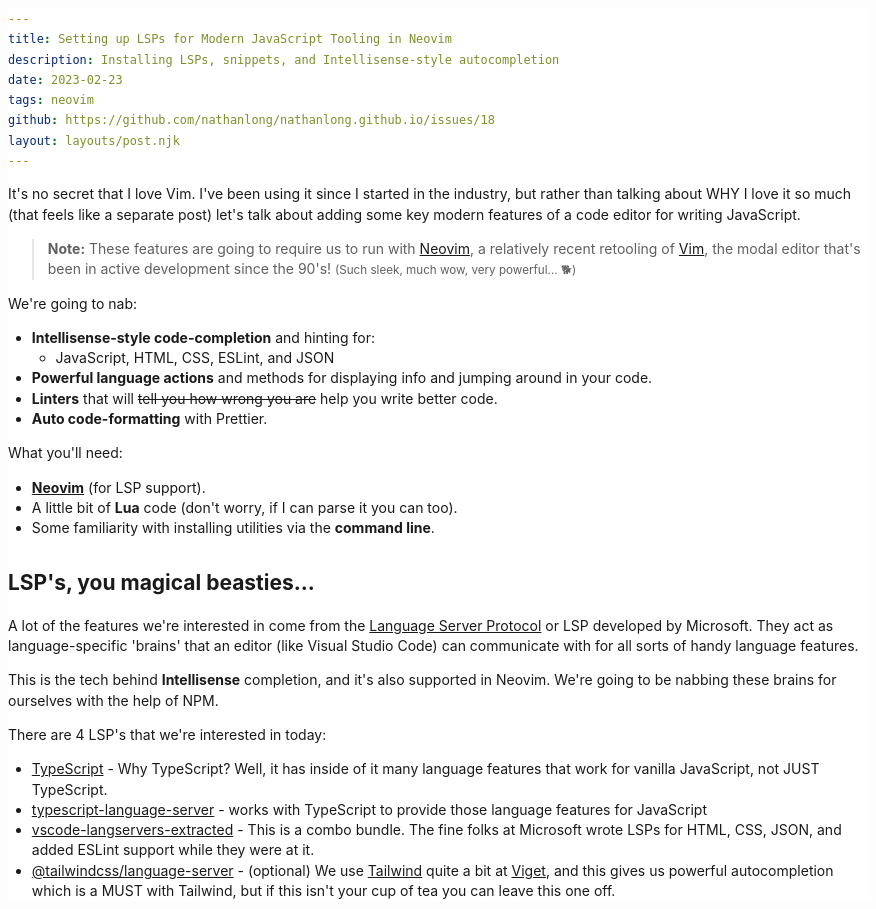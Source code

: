 ```yaml
---
title: Setting up LSPs for Modern JavaScript Tooling in Neovim
description: Installing LSPs, snippets, and Intellisense-style autocompletion
date: 2023-02-23
tags: neovim
github: https://github.com/nathanlong/nathanlong.github.io/issues/18
layout: layouts/post.njk
---
```


It's no secret that I love Vim. I've been using it since I started in the industry, but rather than talking about WHY I love it so much (that feels like a separate post) let's talk about adding some key modern features of a code editor for writing JavaScript.

> **Note:** These features are going to require us to run with [Neovim](https://neovim.io/), a relatively recent retooling of [Vim](https://www.vim.org/), the modal editor that's been in active development since the 90's! <small>(Such sleek, much wow, very powerful... 🐕)</small>

We're going to nab:

- **Intellisense-style code-completion** and hinting for:
    - JavaScript, HTML, CSS, ESLint, and JSON
- **Powerful language actions** and methods for displaying info and jumping around in your code.
- **Linters** that will ~~tell you how wrong you are~~ help you write better code.
- **Auto code-formatting** with Prettier.

What you'll need:

- **[Neovim](https://neovim.io/)** (for LSP support).
- A little bit of **Lua** code (don't worry, if I can parse it you can too).
- Some familiarity with installing utilities via the **command line**.

## LSP's, you magical beasties...

A lot of the features we're interested in come from the [Language Server Protocol](https://microsoft.github.io/language-server-protocol/) or LSP developed by Microsoft. They act as language-specific 'brains' that an editor (like Visual Studio Code) can communicate with for all sorts of handy language features.

This is the tech behind **Intellisense** completion, and it's also supported in Neovim. We're going to be nabbing these brains for ourselves with the help of NPM.

There are 4 LSP's that we're interested in today:

- [TypeScript](https://www.npmjs.com/package/typescript) - Why TypeScript? Well, it has inside of it many language features that work for vanilla JavaScript, not JUST TypeScript.
- [typescript-language-server](https://www.npmjs.com/package/typescript-language-server) - works with TypeScript to provide those language features for JavaScript
- [vscode-langservers-extracted](https://www.npmjs.com/package/vscode-langservers-extracted) - This is a combo bundle. The fine folks at Microsoft wrote LSPs for HTML, CSS, JSON, and added ESLint support while they were at it.
- [@tailwindcss/language-server](https://www.npmjs.com/package/@tailwindcss/language-server) - (optional) We use [Tailwind](https://tailwindcss.com/) quite a bit at [Viget](https://www.viget.com/), and this gives us powerful autocompletion which is a MUST with Tailwind, but if this isn't your cup of tea you can leave this one off.
